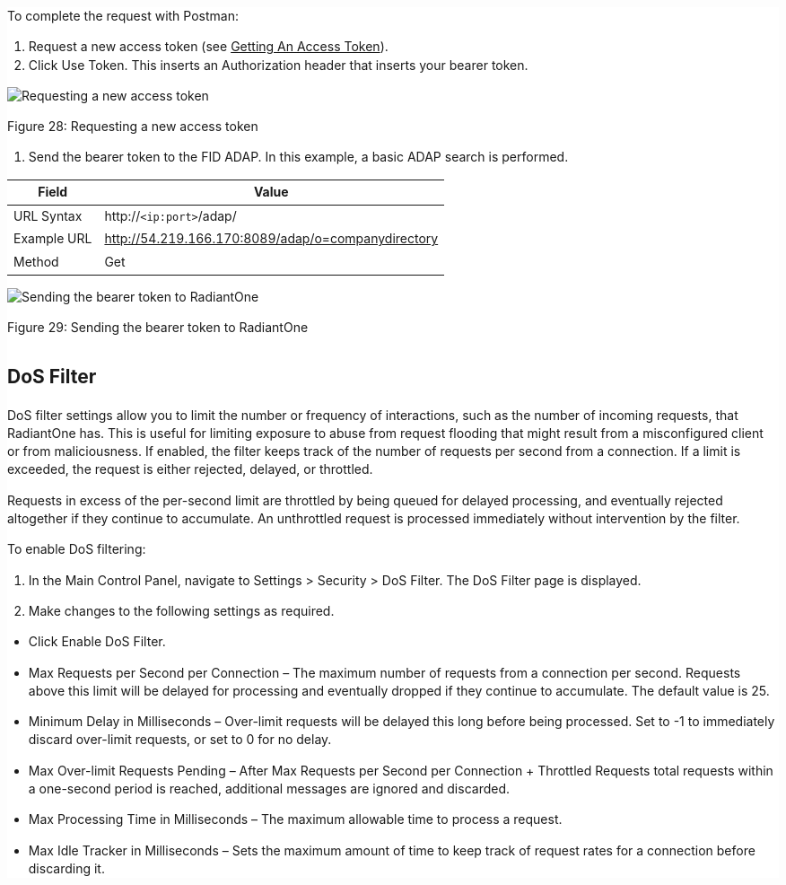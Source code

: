 To complete the request with Postman:

1. Request a new access token (see [Getting An Access Token](#getting-an-access-token)). 
1. Click Use Token. This inserts an Authorization header that inserts your bearer token. 

![Requesting a new access token](Media/requestnewaccesstoken.jpg)

Figure 28: Requesting a new access token

1. Send the bearer token to the FID ADAP. In this example, a basic ADAP search is performed. 

Field |	Value
-|-
URL Syntax	|http://`<ip:port>`/adap/<baseDN>
Example URL |http://54.219.166.170:8089/adap/o=companydirectory
Method	|Get

![Sending the bearer token to RadiantOne](Media/Image..jpg)

Figure 29: Sending the bearer token to RadiantOne

## DoS Filter

DoS filter settings allow you to limit the number or frequency of interactions, such as the number of incoming requests, that RadiantOne has. This is useful for limiting exposure to abuse from request flooding that might result from a misconfigured client or from maliciousness. If enabled, the filter keeps track of the number of requests per second from a connection. If a limit is exceeded, the request is either rejected, delayed, or throttled. 

Requests in excess of the per-second limit are throttled by being queued for delayed processing, and eventually rejected altogether if they continue to accumulate.  An unthrottled request is processed immediately without intervention by the filter.

To enable DoS filtering:

1. In the Main Control Panel, navigate to Settings > Security > DoS Filter. The DoS Filter page is displayed. 
 
1. Make changes to the following settings as required. 

  - Click Enable DoS Filter.
  - Max Requests per Second per Connection – The maximum number of requests from a connection per second. Requests above this limit will be delayed for processing and eventually dropped if they continue to accumulate. The default value is 25.

  - Minimum Delay in Milliseconds – Over-limit requests will be delayed this long before being processed. Set to -1 to immediately discard over-limit requests, or set to 0 for no delay.

  - Max Over-limit Requests Pending – After Max Requests per Second per Connection + Throttled Requests total requests within a one-second period is reached, additional messages are ignored and discarded. 

  - Max Processing Time in Milliseconds – The maximum allowable time to process a request. 

  - Max Idle Tracker in Milliseconds – Sets the maximum amount of time to keep track of request rates for a connection before discarding it.  

